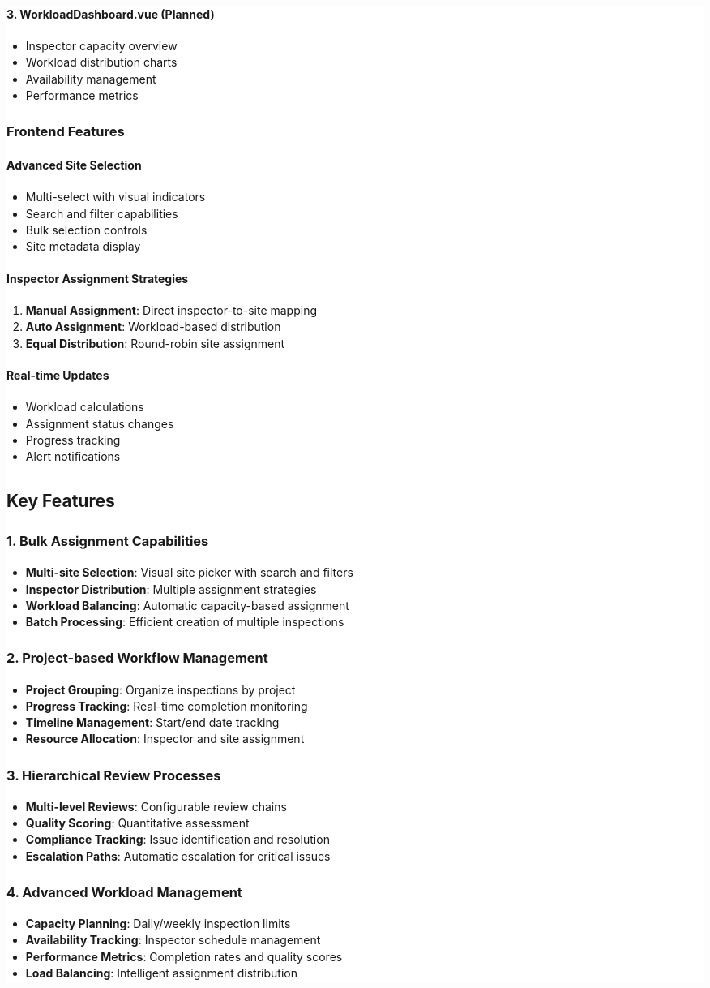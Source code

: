 #### 3. WorkloadDashboard.vue (Planned)
- Inspector capacity overview
- Workload distribution charts
- Availability management
- Performance metrics

### Frontend Features

#### Advanced Site Selection
- Multi-select with visual indicators
- Search and filter capabilities
- Bulk selection controls
- Site metadata display

#### Inspector Assignment Strategies
1. **Manual Assignment**: Direct inspector-to-site mapping
2. **Auto Assignment**: Workload-based distribution
3. **Equal Distribution**: Round-robin site assignment

#### Real-time Updates
- Workload calculations
- Assignment status changes
- Progress tracking
- Alert notifications

## Key Features

### 1. Bulk Assignment Capabilities
- **Multi-site Selection**: Visual site picker with search and filters
- **Inspector Distribution**: Multiple assignment strategies
- **Workload Balancing**: Automatic capacity-based assignment
- **Batch Processing**: Efficient creation of multiple inspections

### 2. Project-based Workflow Management
- **Project Grouping**: Organize inspections by project
- **Progress Tracking**: Real-time completion monitoring
- **Timeline Management**: Start/end date tracking
- **Resource Allocation**: Inspector and site assignment

### 3. Hierarchical Review Processes
- **Multi-level Reviews**: Configurable review chains
- **Quality Scoring**: Quantitative assessment
- **Compliance Tracking**: Issue identification and resolution
- **Escalation Paths**: Automatic escalation for critical issues

### 4. Advanced Workload Management
- **Capacity Planning**: Daily/weekly inspection limits
- **Availability Tracking**: Inspector schedule management
- **Performance Metrics**: Completion rates and quality scores
- **Load Balancing**: Intelligent assignment distribution
